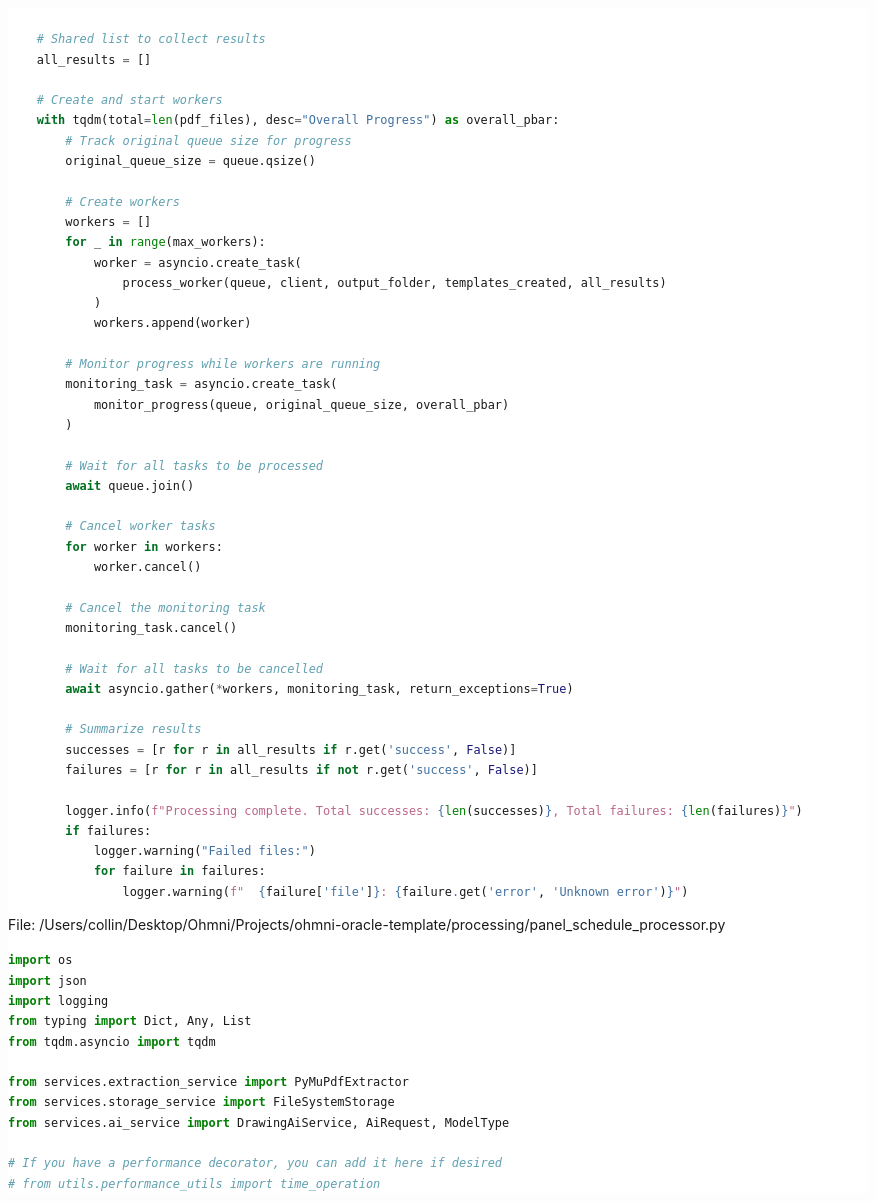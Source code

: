 ```py
    
    # Shared list to collect results
    all_results = []
    
    # Create and start workers
    with tqdm(total=len(pdf_files), desc="Overall Progress") as overall_pbar:
        # Track original queue size for progress
        original_queue_size = queue.qsize()
        
        # Create workers
        workers = []
        for _ in range(max_workers):
            worker = asyncio.create_task(
                process_worker(queue, client, output_folder, templates_created, all_results)
            )
            workers.append(worker)
        
        # Monitor progress while workers are running
        monitoring_task = asyncio.create_task(
            monitor_progress(queue, original_queue_size, overall_pbar)
        )
        
        # Wait for all tasks to be processed
        await queue.join()
        
        # Cancel worker tasks
        for worker in workers:
            worker.cancel()
        
        # Cancel the monitoring task
        monitoring_task.cancel()
        
        # Wait for all tasks to be cancelled
        await asyncio.gather(*workers, monitoring_task, return_exceptions=True)
        
        # Summarize results
        successes = [r for r in all_results if r.get('success', False)]
        failures = [r for r in all_results if not r.get('success', False)]
        
        logger.info(f"Processing complete. Total successes: {len(successes)}, Total failures: {len(failures)}")
        if failures:
            logger.warning("Failed files:")
            for failure in failures:
                logger.warning(f"  {failure['file']}: {failure.get('error', 'Unknown error')}")

```

File: /Users/collin/Desktop/Ohmni/Projects/ohmni-oracle-template/processing/panel_schedule_processor.py
```py
import os
import json
import logging
from typing import Dict, Any, List
from tqdm.asyncio import tqdm

from services.extraction_service import PyMuPdfExtractor
from services.storage_service import FileSystemStorage
from services.ai_service import DrawingAiService, AiRequest, ModelType

# If you have a performance decorator, you can add it here if desired
# from utils.performance_utils import time_operation

```